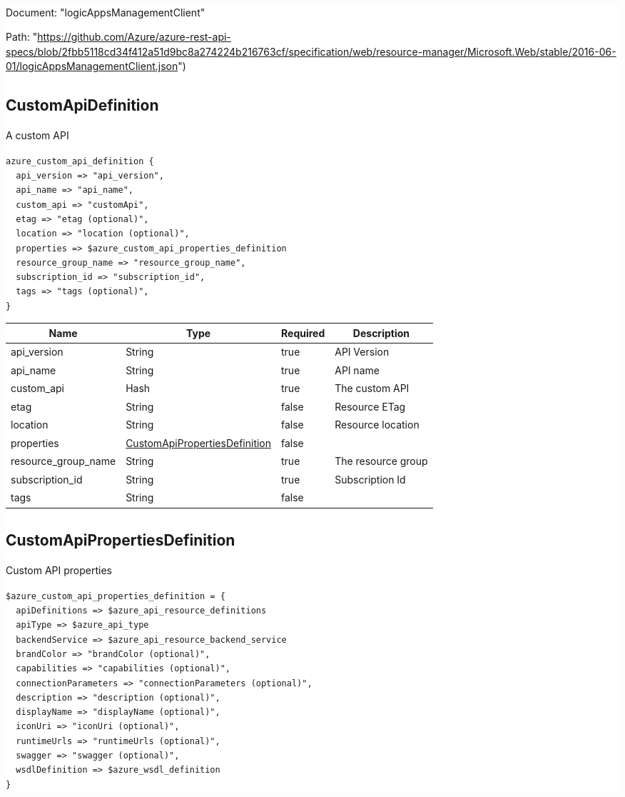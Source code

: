 Document: "logicAppsManagementClient"


Path: "https://github.com/Azure/azure-rest-api-specs/blob/2fbb5118cd34f412a51d9bc8a274224b216763cf/specification/web/resource-manager/Microsoft.Web/stable/2016-06-01/logicAppsManagementClient.json")

## CustomApiDefinition

A custom API

```puppet
azure_custom_api_definition {
  api_version => "api_version",
  api_name => "api_name",
  custom_api => "customApi",
  etag => "etag (optional)",
  location => "location (optional)",
  properties => $azure_custom_api_properties_definition
  resource_group_name => "resource_group_name",
  subscription_id => "subscription_id",
  tags => "tags (optional)",
}
```

| Name        | Type           | Required       | Description       |
| ------------- | ------------- | ------------- | ------------- |
|api_version | String | true | API Version |
|api_name | String | true | API name |
|custom_api | Hash | true | The custom API |
|etag | String | false | Resource ETag |
|location | String | false | Resource location |
|properties | [CustomApiPropertiesDefinition](#customapipropertiesdefinition) | false |  |
|resource_group_name | String | true | The resource group |
|subscription_id | String | true | Subscription Id |
|tags | String | false |  |
        
## CustomApiPropertiesDefinition

Custom API properties

```puppet
$azure_custom_api_properties_definition = {
  apiDefinitions => $azure_api_resource_definitions
  apiType => $azure_api_type
  backendService => $azure_api_resource_backend_service
  brandColor => "brandColor (optional)",
  capabilities => "capabilities (optional)",
  connectionParameters => "connectionParameters (optional)",
  description => "description (optional)",
  displayName => "displayName (optional)",
  iconUri => "iconUri (optional)",
  runtimeUrls => "runtimeUrls (optional)",
  swagger => "swagger (optional)",
  wsdlDefinition => $azure_wsdl_definition
}
```

